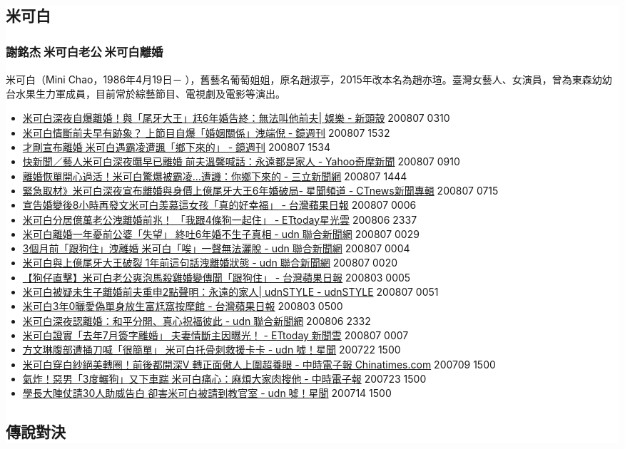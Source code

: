 ## 米可白

### 謝銘杰 米可白老公 米可白離婚

米可白（Mini Chao，1986年4月19日－ ），舊藝名葡萄姐姐，原名趙淑亭，2015年改本名為趙亦瑄。臺灣女藝人、女演員，曾為東森幼幼台水果生力軍成員，目前常於綜藝節目、電視劇及電影等演出。
- [米可白深夜自爆離婚！與「尾牙大王」尪6年婚告終：無法叫他前夫| 娛樂 - 新頭殼](https://newtalk.tw/news/view/2020-08-07/447216 "米可白深夜自爆離婚！與「尾牙大王」尪6年婚告終：無法叫他前夫| 娛樂 - 新頭殼") 200807 0310
- [米可白情斷前夫早有跡象？ 上節目自爆「婚姻關係」洩端倪 - 鏡週刊](https://www.mirrormedia.mg/story/20200807ent012/ "米可白情斷前夫早有跡象？ 上節目自爆「婚姻關係」洩端倪 - 鏡週刊") 200807 1532
- [才剛宣布離婚 米可白遇霸凌遭諷「鄉下來的」 - 鏡週刊](https://www.mirrormedia.mg/story/20200807ent013/ "才剛宣布離婚 米可白遇霸凌遭諷「鄉下來的」 - 鏡週刊") 200807 1534
- [快新聞／藝人米可白深夜曝早已離婚 前夫溫馨喊話：永遠都是家人 - Yahoo奇摩新聞](https://tw.news.yahoo.com/%E5%BF%AB%E6%96%B0%E8%81%9E-%E8%97%9D%E4%BA%BA%E7%B1%B3%E5%8F%AF%E7%99%BD%E6%B7%B1%E5%A4%9C%E6%9B%9D%E6%97%A9%E5%B7%B2%E9%9B%A2%E5%A9%9A-%E5%89%8D%E5%A4%AB%E6%BA%AB%E9%A6%A8%E5%96%8A%E8%A9%B1-%E6%B0%B8%E9%81%A0%E9%83%BD%E6%98%AF%E5%AE%B6%E4%BA%BA-011043700.html "快新聞／藝人米可白深夜曝早已離婚 前夫溫馨喊話：永遠都是家人 - Yahoo奇摩新聞") 200807 0910
- [離婚恢單開心過活！米可白驚爆被霸凌…遭譏：你鄉下來的 - 三立新聞網](https://www.setn.com/News.aspx?NewsID=793237 "離婚恢單開心過活！米可白驚爆被霸凌…遭譏：你鄉下來的 - 三立新聞網") 200807 1444
- [緊急取材》米可白深夜宣布離婚與身價上億尾牙大王6年婚破局- 星聞頻道 - CTnews新聞專輯](https://www.chinatimes.com/album/miniwhite/20200807001413-262207 "緊急取材》米可白深夜宣布離婚與身價上億尾牙大王6年婚破局- 星聞頻道 - CTnews新聞專輯") 200807 0715
- [宣告婚變後8小時再發文米可白羡慕這女孩「真的好幸福」 - 台灣蘋果日報](https://tw.appledaily.com/entertainment/20200807/DCQPTUOQQGJMZZPBOADLLKVM2M/ "宣告婚變後8小時再發文米可白羡慕這女孩「真的好幸福」 - 台灣蘋果日報") 200807 0006
- [米可白分居億萬老公洩離婚前兆！ 「我跟4條狗一起住」 - ETtoday星光雲](https://star.ettoday.net/news/1778967 "米可白分居億萬老公洩離婚前兆！ 「我跟4條狗一起住」 - ETtoday星光雲") 200806 2337
- [米可白離婚一年憂前公婆「失望」 終吐6年婚不生子真相 - udn 聯合新聞網](https://stars.udn.com/star/story/10091/4762374?from=udn-ch1_breaknews-1-cate8-news "米可白離婚一年憂前公婆「失望」 終吐6年婚不生子真相 - udn 聯合新聞網") 200807 0029
- [3個月前「跟狗住」洩離婚 米可白「唉」一聲無法灑脫 - udn 聯合新聞網](https://stars.udn.com/star/story/10091/4762318?from=udn-ch1_breaknews-1-cate8-news "3個月前「跟狗住」洩離婚 米可白「唉」一聲無法灑脫 - udn 聯合新聞網") 200807 0004
- [米可白與上億尾牙大王破裂 1年前這句話洩離婚狀態 - udn 聯合新聞網](https://stars.udn.com/star/story/10091/4762360?from=udn-ch1_breaknews-1-cate8-news "米可白與上億尾牙大王破裂 1年前這句話洩離婚狀態 - udn 聯合新聞網") 200807 0020
- [【狗仔直擊】米可白老公爽泡馬殺雞婚變傳聞「跟狗住」 - 台灣蘋果日報](https://tw.appledaily.com/entertainment/20200803/YWLUTWZZZQS7PBY44KOJZX2P2Q/ "【狗仔直擊】米可白老公爽泡馬殺雞婚變傳聞「跟狗住」 - 台灣蘋果日報") 200803 0005
- [米可白被疑未生子離婚前夫重申2點聲明：永遠的家人| udnSTYLE - udnSTYLE](https://style.udn.com/style/story/8065/4762402 "米可白被疑未生子離婚前夫重申2點聲明：永遠的家人| udnSTYLE - udnSTYLE") 200807 0051
- [米可白3年0曬愛偽單身放生富尪窩按摩館 - 台灣蘋果日報](https://tw.appledaily.com/entertainment/20200803/U626JJ6JIAQH4L7QOMEWPSCH64/ "米可白3年0曬愛偽單身放生富尪窩按摩館 - 台灣蘋果日報") 200803 0500
- [米可白深夜認離婚：和平分開、真心祝福彼此 - udn 聯合新聞網](https://stars.udn.com/star/story/10091/4762215?from=udn-ch1_breaknews-1-cate8-news "米可白深夜認離婚：和平分開、真心祝福彼此 - udn 聯合新聞網") 200806 2332
- [米可白證實「去年7月簽字離婚」 夫妻情斷主因曝光！ - ETtoday 新聞雲](https://www.ettoday.net/news/20200807/1778979.htm "米可白證實「去年7月簽字離婚」 夫妻情斷主因曝光！ - ETtoday 新聞雲") 200807 0007
- [方文琳腹部遭捅刀喊「很簡單」 米可白托骨刺救援卡卡 - udn 噓！星聞](https://stars.udn.com/star/story/10091/4722826 "方文琳腹部遭捅刀喊「很簡單」 米可白托骨刺救援卡卡 - udn 噓！星聞") 200722 1500
- [米可白穿白紗絕美轉圈！前後都開深V 轉正面傲人上圍超養眼 - 中時電子報 Chinatimes.com](https://www.chinatimes.com/realtimenews/20200709001539-260404 "米可白穿白紗絕美轉圈！前後都開深V 轉正面傲人上圍超養眼 - 中時電子報 Chinatimes.com") 200709 1500
- [氣炸！惡男「3度輾狗」又下車踹 米可白痛心：麻煩大家肉搜他 - 中時電子報](https://www.chinatimes.com/realtimenews/20200723006447-260404 "氣炸！惡男「3度輾狗」又下車踹 米可白痛心：麻煩大家肉搜他 - 中時電子報") 200723 1500
- [學長大陣仗請30人助威告白 卻害米可白被請到教官室 - udn 噓！星聞](https://stars.udn.com/star/story/10091/4701447 "學長大陣仗請30人助威告白 卻害米可白被請到教官室 - udn 噓！星聞") 200714 1500

## 傳說對決
